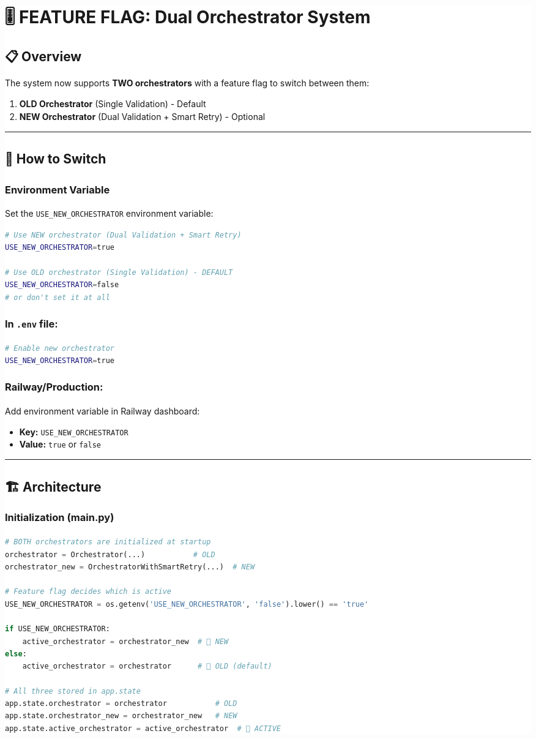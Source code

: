 # 🎚️ FEATURE FLAG: Dual Orchestrator System

## 📋 Overview

The system now supports **TWO orchestrators** with a feature flag to switch between them:

1. **OLD Orchestrator** (Single Validation) - Default
2. **NEW Orchestrator** (Dual Validation + Smart Retry) - Optional

---

## 🔧 How to Switch

### Environment Variable

Set the `USE_NEW_ORCHESTRATOR` environment variable:

```bash
# Use NEW orchestrator (Dual Validation + Smart Retry)
USE_NEW_ORCHESTRATOR=true

# Use OLD orchestrator (Single Validation) - DEFAULT
USE_NEW_ORCHESTRATOR=false
# or don't set it at all
```

### In `.env` file:

```bash
# Enable new orchestrator
USE_NEW_ORCHESTRATOR=true
```

### Railway/Production:

Add environment variable in Railway dashboard:
- **Key:** `USE_NEW_ORCHESTRATOR`
- **Value:** `true` or `false`

---

## 🏗️ Architecture

### Initialization (main.py)

```python
# BOTH orchestrators are initialized at startup
orchestrator = Orchestrator(...)           # OLD
orchestrator_new = OrchestratorWithSmartRetry(...)  # NEW

# Feature flag decides which is active
USE_NEW_ORCHESTRATOR = os.getenv('USE_NEW_ORCHESTRATOR', 'false').lower() == 'true'

if USE_NEW_ORCHESTRATOR:
    active_orchestrator = orchestrator_new  # 🚀 NEW
else:
    active_orchestrator = orchestrator      # 📌 OLD (default)

# All three stored in app.state
app.state.orchestrator = orchestrator           # OLD
app.state.orchestrator_new = orchestrator_new   # NEW
app.state.active_orchestrator = active_orchestrator  # 🎯 ACTIVE
```
